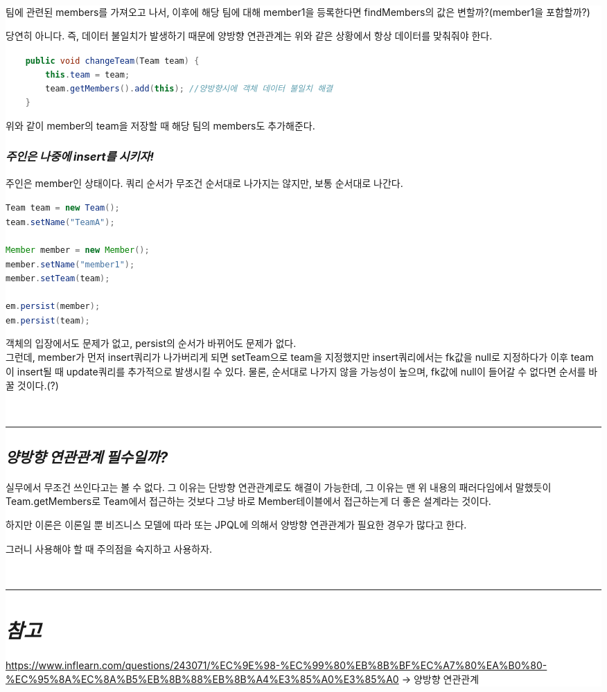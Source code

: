 팀에 관련된 members를 가져오고 나서, 이후에 해당 팀에 대해 member1을 등록한다면 findMembers의 값은 변할까?(member1을 포함할까?)

당연히 아니다. 즉, 데이터 불일치가 발생하기 때문에 양방향 연관관계는 위와 같은 상황에서 항상 데이터를 맞춰줘야 한다.

```java
    public void changeTeam(Team team) {
        this.team = team;
        team.getMembers().add(this); //양방향시에 객체 데이터 불일치 해결
    }
```

위와 같이 member의 team을 저장할 때 해당 팀의 members도 추가해준다.

### **_주인은 나중에 insert를 시키자!_**

주인은 member인 상태이다. 쿼리 순서가 무조건 순서대로 나가지는 않지만, 보통 순서대로 나간다.

```java
Team team = new Team();
team.setName("TeamA");

Member member = new Member();
member.setName("member1");
member.setTeam(team);

em.persist(member);
em.persist(team);
```

객체의 입장에서도 문제가 없고, persist의 순서가 바뀌어도 문제가 없다.  
그런데, member가 먼저 insert쿼리가 나가버리게 되면 setTeam으로 team을 지정했지만 insert쿼리에서는 fk값을 null로 지정하다가 이후 team이 insert될 때 update쿼리를 추가적으로 발생시킬 수 있다.
물론, 순서대로 나가지 않을 가능성이 높으며, fk값에 null이 들어갈 수 없다면 순서를 바꿀 것이다.(?)

</br>

---

## **_양방향 연관관계 필수일까?_**

실무에서 무조건 쓰인다고는 볼 수 없다. 그 이유는 단방향 연관관계로도 해결이 가능한데, 그 이유는 맨 위 내용의 패러다임에서 말했듯이 Team.getMembers로 Team에서 접근하는 것보다 그냥 바로 Member테이블에서 접근하는게 더 좋은 설계라는 것이다.

하지만 이론은 이론일 뿐 비즈니스 모델에 따라 또는 JPQL에 의해서 양방향 연관관계가 필요한 경우가 많다고 한다.

그러니 사용해야 할 때 주의점을 숙지하고 사용하자.

</br>

---

# **_참고_**

https://www.inflearn.com/questions/243071/%EC%9E%98-%EC%99%80%EB%8B%BF%EC%A7%80%EA%B0%80-%EC%95%8A%EC%8A%B5%EB%8B%88%EB%8B%A4%E3%85%A0%E3%85%A0 -> 양방향 연관관계
